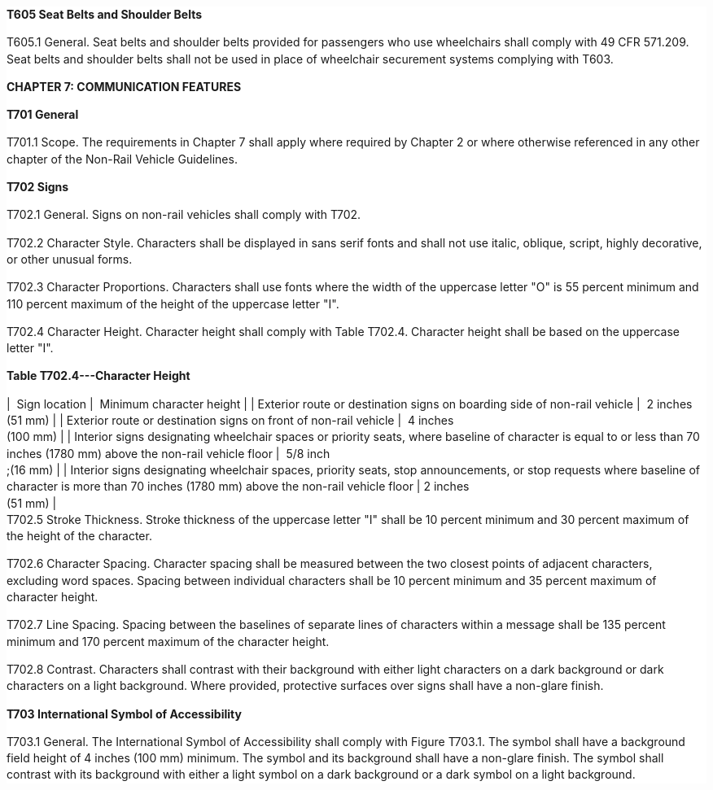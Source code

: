 **T605 Seat Belts and Shoulder Belts**

T605.1 General. Seat belts and shoulder belts provided for passengers who use wheelchairs shall comply with 49 CFR 571.209. Seat belts and shoulder belts shall not be used in place of wheelchair securement systems complying with T603.

**CHAPTER 7: COMMUNICATION FEATURES**

**T701 General**

T701.1 Scope. The requirements in Chapter 7 shall apply where required by Chapter 2 or where otherwise referenced in any other chapter of the Non-Rail Vehicle Guidelines.

**T702 Signs**

T702.1 General. Signs on non-rail vehicles shall comply with T702.

T702.2 Character Style. Characters shall be displayed in sans serif fonts and shall not use italic, oblique, script, highly decorative, or other unusual forms.

T702.3 Character Proportions. Characters shall use fonts where the width of the uppercase letter "O" is 55 percent minimum and 110 percent maximum of the height of the uppercase letter "I".

T702.4 Character Height. Character height shall comply with Table T702.4. Character height shall be based on the uppercase letter "I".

**Table T702.4---Character Height**

|  Sign location |  Minimum character height |
| Exterior route or destination signs on boarding side of non-rail vehicle |  2 inches\
(51 mm) |
| Exterior route or destination signs on front of non-rail vehicle |  4 inches\
(100 mm) |
| Interior signs designating wheelchair spaces or priority seats, where baseline of character is equal to or less than 70 inches (1780 mm) above the non-rail vehicle floor |  5/8 inch\
;(16 mm) |
| Interior signs designating wheelchair spaces, priority seats, stop announcements, or stop requests where baseline of character is more than 70 inches (1780 mm) above the non-rail vehicle floor | 2 inches\
(51 mm) |\
T702.5 Stroke Thickness. Stroke thickness of the uppercase letter "I" shall be 10 percent minimum and 30 percent maximum of the height of the character.

T702.6 Character Spacing. Character spacing shall be measured between the two closest points of adjacent characters, excluding word spaces. Spacing between individual characters shall be 10 percent minimum and 35 percent maximum of character height.

T702.7 Line Spacing. Spacing between the baselines of separate lines of characters within a message shall be 135 percent minimum and 170 percent maximum of the character height.

T702.8 Contrast. Characters shall contrast with their background with either light characters on a dark background or dark characters on a light background. Where provided, protective surfaces over signs shall have a non-glare finish.

**T703 International Symbol of Accessibility**

T703.1 General. The International Symbol of Accessibility shall comply with Figure T703.1. The symbol shall have a background field height of 4 inches (100 mm) minimum. The symbol and its background shall have a non-glare finish. The symbol shall contrast with its background with either a light symbol on a dark background or a dark symbol on a light background.
